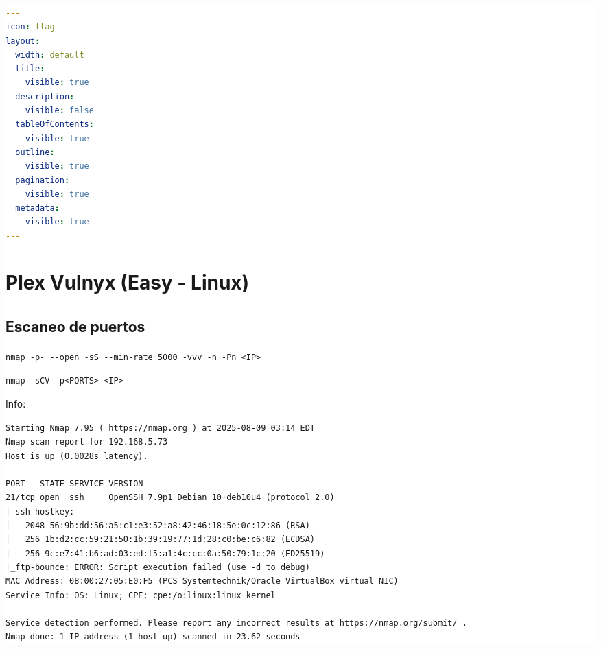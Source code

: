 ```yaml
---
icon: flag
layout:
  width: default
  title:
    visible: true
  description:
    visible: false
  tableOfContents:
    visible: true
  outline:
    visible: true
  pagination:
    visible: true
  metadata:
    visible: true
---
```


# Plex Vulnyx (Easy - Linux)

## Escaneo de puertos

```shell
nmap -p- --open -sS --min-rate 5000 -vvv -n -Pn <IP>
```

```shell
nmap -sCV -p<PORTS> <IP>
```

Info:

```
Starting Nmap 7.95 ( https://nmap.org ) at 2025-08-09 03:14 EDT
Nmap scan report for 192.168.5.73
Host is up (0.0028s latency).

PORT   STATE SERVICE VERSION
21/tcp open  ssh     OpenSSH 7.9p1 Debian 10+deb10u4 (protocol 2.0)
| ssh-hostkey: 
|   2048 56:9b:dd:56:a5:c1:e3:52:a8:42:46:18:5e:0c:12:86 (RSA)
|   256 1b:d2:cc:59:21:50:1b:39:19:77:1d:28:c0:be:c6:82 (ECDSA)
|_  256 9c:e7:41:b6:ad:03:ed:f5:a1:4c:cc:0a:50:79:1c:20 (ED25519)
|_ftp-bounce: ERROR: Script execution failed (use -d to debug)
MAC Address: 08:00:27:05:E0:F5 (PCS Systemtechnik/Oracle VirtualBox virtual NIC)
Service Info: OS: Linux; CPE: cpe:/o:linux:linux_kernel

Service detection performed. Please report any incorrect results at https://nmap.org/submit/ .
Nmap done: 1 IP address (1 host up) scanned in 23.62 seconds
```
